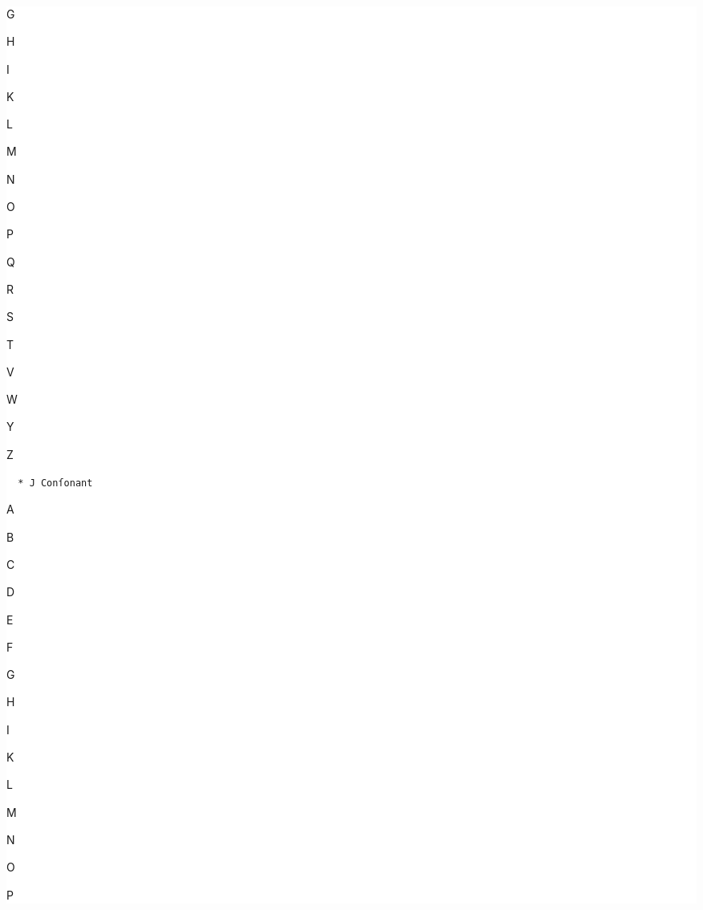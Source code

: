 G

H

I

K

L

M

N

O

P

Q

R

S

T

V

W

Y

Z

      * J Conſonant

A

B

C

D

E

F

G

H

I

K

L

M

N

O

P
